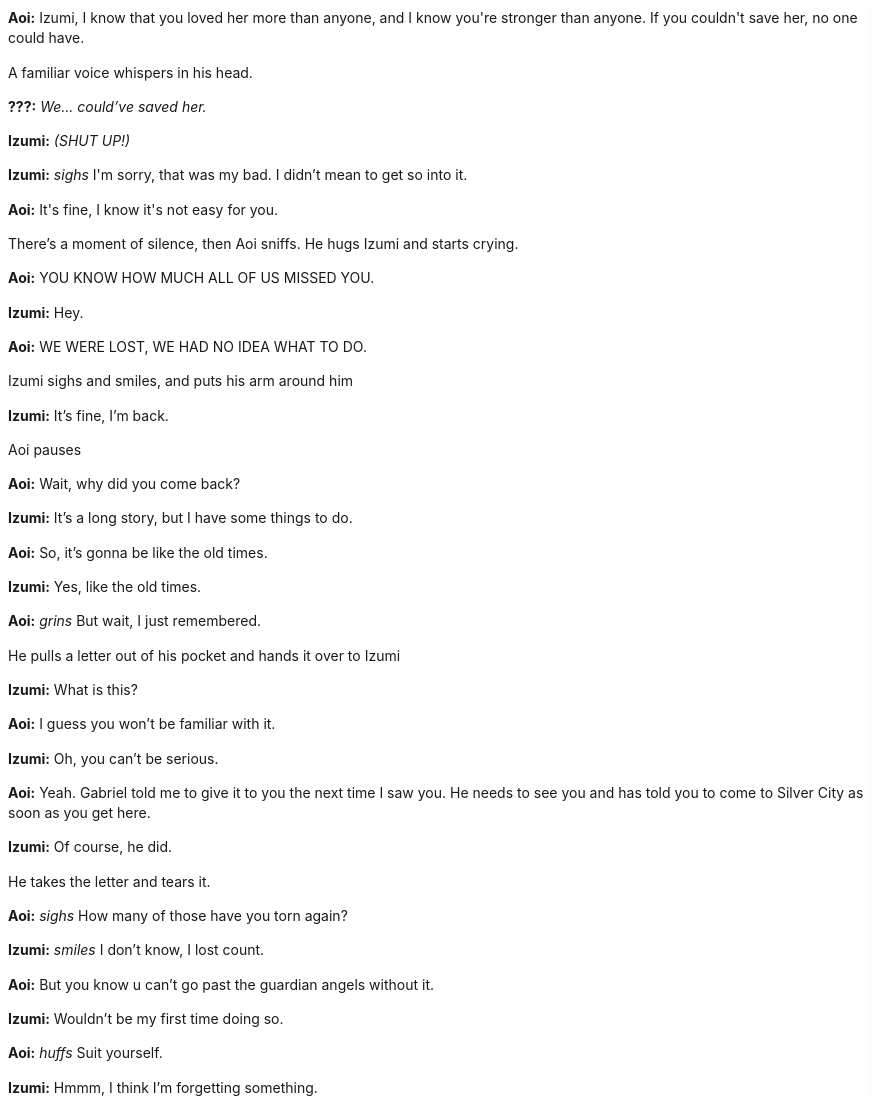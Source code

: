 **Aoi:** Izumi, I know that you loved her more than anyone, and I know you're stronger than anyone. If you couldn't save her, no one could have.

<p class="centered">A familiar voice whispers in his head.</p>

**???:** *We… could’ve saved her.*

**Izumi:** *(SHUT UP!)*

**Izumi:** *sighs* I'm sorry, that was my bad. I didn’t mean to get so into it.

**Aoi:** It's fine, I know it's not easy for you.

<p class="centered">There’s a moment of silence, then Aoi sniffs. He hugs Izumi and starts crying.</p>

**Aoi:** YOU KNOW HOW MUCH ALL OF US MISSED YOU.

**Izumi:** Hey.

**Aoi:** WE WERE LOST, WE HAD NO IDEA WHAT TO DO.

<p class="centered">Izumi sighs and smiles, and puts his arm around him</p>

**Izumi:** It’s fine, I’m back.

<p class="centered">Aoi pauses</p>

**Aoi:** Wait, why did you come back?

**Izumi:** It’s a long story, but I have some things to do.

**Aoi:** So, it’s gonna be like the old times.

**Izumi:** Yes, like the old times.

**Aoi:** *grins* But wait, I just remembered.

<p class="centered">He pulls a letter out of his pocket and hands it over to Izumi</p>

**Izumi:** What is this?

**Aoi:** I guess you won’t be familiar with it.

**Izumi:** Oh, you can’t be serious.

**Aoi:** Yeah. Gabriel told me to give it to you the next time I saw you. He needs to see you and has told you to come to Silver City as soon as you get here.

**Izumi:** Of course, he did.

<p class="centered">He takes the letter and tears it.</p>

**Aoi:** *sighs* How many of those have you torn again?

**Izumi:** *smiles* I don’t know, I lost count.

**Aoi:** But you know u can’t go past the guardian angels without it.

**Izumi:** Wouldn’t be my first time doing so.

**Aoi:** *huffs* Suit yourself.

**Izumi:** Hmmm, I think I’m forgetting something.
